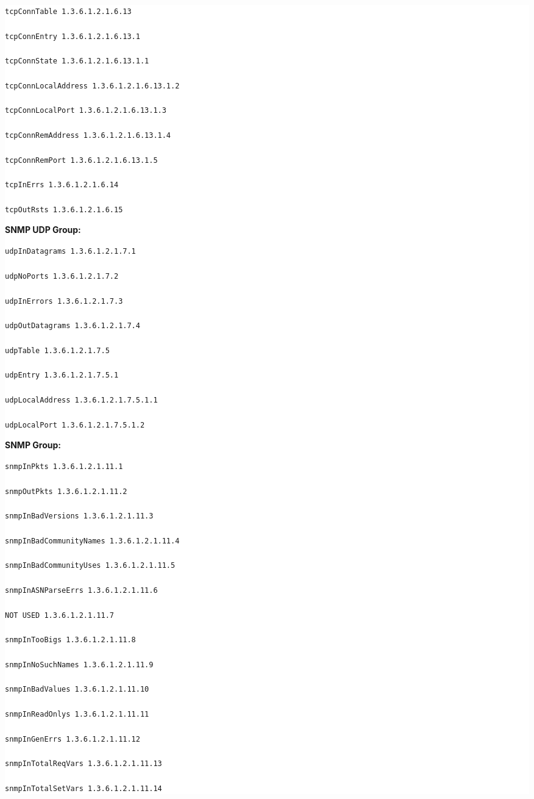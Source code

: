 	tcpConnTable 1.3.6.1.2.1.6.13
	
	tcpConnEntry 1.3.6.1.2.1.6.13.1
	
	tcpConnState 1.3.6.1.2.1.6.13.1.1
	
	tcpConnLocalAddress 1.3.6.1.2.1.6.13.1.2
	
	tcpConnLocalPort 1.3.6.1.2.1.6.13.1.3
	
	tcpConnRemAddress 1.3.6.1.2.1.6.13.1.4
	
	tcpConnRemPort 1.3.6.1.2.1.6.13.1.5
	
	tcpInErrs 1.3.6.1.2.1.6.14
	
	tcpOutRsts 1.3.6.1.2.1.6.15   

**SNMP UDP Group:**  

	udpInDatagrams 1.3.6.1.2.1.7.1
	
	udpNoPorts 1.3.6.1.2.1.7.2
	
	udpInErrors 1.3.6.1.2.1.7.3
	
	udpOutDatagrams 1.3.6.1.2.1.7.4
	
	udpTable 1.3.6.1.2.1.7.5
	
	udpEntry 1.3.6.1.2.1.7.5.1
	
	udpLocalAddress 1.3.6.1.2.1.7.5.1.1
	
	udpLocalPort 1.3.6.1.2.1.7.5.1.2   

**SNMP Group:**  

	snmpInPkts 1.3.6.1.2.1.11.1
	
	snmpOutPkts 1.3.6.1.2.1.11.2
	
	snmpInBadVersions 1.3.6.1.2.1.11.3
	
	snmpInBadCommunityNames 1.3.6.1.2.1.11.4
	
	snmpInBadCommunityUses 1.3.6.1.2.1.11.5
	
	snmpInASNParseErrs 1.3.6.1.2.1.11.6
	
	NOT USED 1.3.6.1.2.1.11.7
	
	snmpInTooBigs 1.3.6.1.2.1.11.8
	
	snmpInNoSuchNames 1.3.6.1.2.1.11.9
	
	snmpInBadValues 1.3.6.1.2.1.11.10
	
	snmpInReadOnlys 1.3.6.1.2.1.11.11
	
	snmpInGenErrs 1.3.6.1.2.1.11.12
	
	snmpInTotalReqVars 1.3.6.1.2.1.11.13
	
	snmpInTotalSetVars 1.3.6.1.2.1.11.14
	